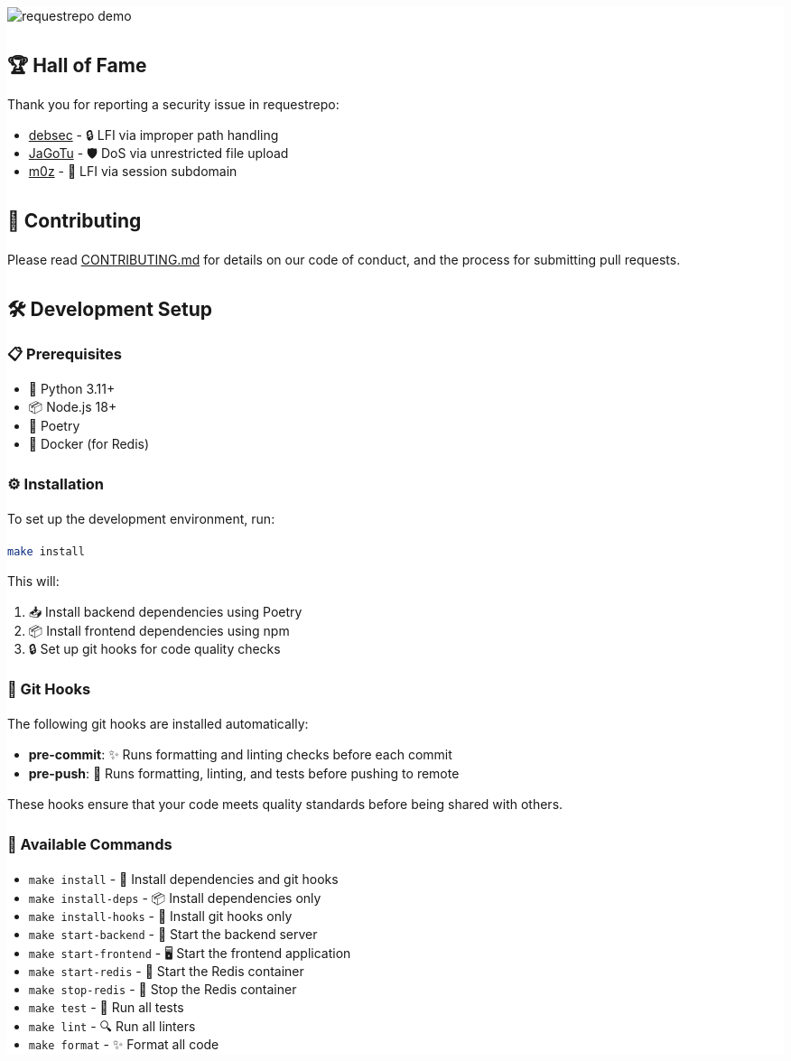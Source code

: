 ![requestrepo demo](https://i.imgur.com/pzn8O18.png)

## 🏆 Hall of Fame

Thank you for reporting a security issue in requestrepo:

- [debsec](https://x.com/deb_security) - 🔒 LFI via improper path handling
- [JaGoTu](https://infosec.exchange/@jagotu) - 🛡️ DoS via unrestricted file upload
- [m0z](https://x.com/LooseSecurity) - 🔐 LFI via session subdomain

## 🤝 Contributing

Please read [CONTRIBUTING.md](CONTRIBUTING.md) for details on our code of conduct, and the process for submitting pull requests.

## 🛠️ Development Setup

### 📋 Prerequisites

- 🐍 Python 3.11+
- 📦 Node.js 18+
- 📜 Poetry
- 🐳 Docker (for Redis)

### ⚙️ Installation

To set up the development environment, run:

```bash
make install
```

This will:
1. 📥 Install backend dependencies using Poetry
2. 📦 Install frontend dependencies using npm
3. 🔒 Set up git hooks for code quality checks

### 🔗 Git Hooks

The following git hooks are installed automatically:

- **pre-commit**: ✨ Runs formatting and linting checks before each commit
- **pre-push**: 🧪 Runs formatting, linting, and tests before pushing to remote

These hooks ensure that your code meets quality standards before being shared with others.

### 📝 Available Commands

- `make install` - 🔧 Install dependencies and git hooks
- `make install-deps` - 📦 Install dependencies only
- `make install-hooks` - 🔗 Install git hooks only
- `make start-backend` - 🚀 Start the backend server
- `make start-frontend` - 🖥️ Start the frontend application
- `make start-redis` - 💾 Start the Redis container
- `make stop-redis` - 🛑 Stop the Redis container
- `make test` - 🧪 Run all tests
- `make lint` - 🔍 Run all linters
- `make format` - ✨ Format all code

